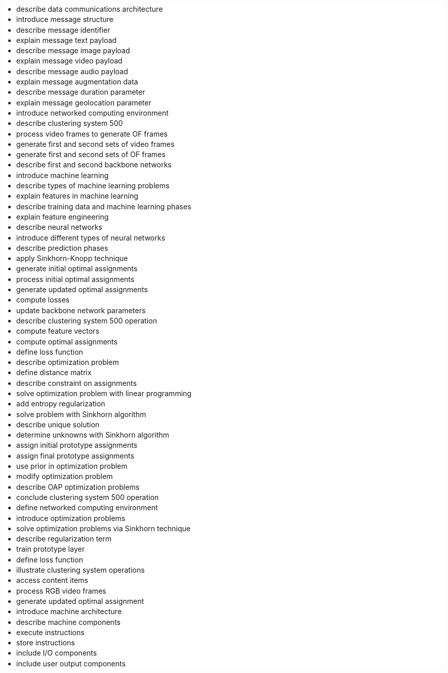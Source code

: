 - describe data communications architecture
- introduce message structure
- describe message identifier
- explain message text payload
- describe message image payload
- explain message video payload
- describe message audio payload
- explain message augmentation data
- describe message duration parameter
- explain message geolocation parameter
- introduce networked computing environment
- describe clustering system 500
- process video frames to generate OF frames
- generate first and second sets of video frames
- generate first and second sets of OF frames
- describe first and second backbone networks
- introduce machine learning
- describe types of machine learning problems
- explain features in machine learning
- describe training data and machine learning phases
- explain feature engineering
- describe neural networks
- introduce different types of neural networks
- describe prediction phases
- apply Sinkhorn-Knopp technique
- generate initial optimal assignments
- process initial optimal assignments
- generate updated optimal assignments
- compute losses
- update backbone network parameters
- describe clustering system 500 operation
- compute feature vectors
- compute optimal assignments
- define loss function
- describe optimization problem
- define distance matrix
- describe constraint on assignments
- solve optimization problem with linear programming
- add entropy regularization
- solve problem with Sinkhorn algorithm
- describe unique solution
- determine unknowns with Sinkhorn algorithm
- assign initial prototype assignments
- assign final prototype assignments
- use prior in optimization problem
- modify optimization problem
- describe OAP optimization problems
- conclude clustering system 500 operation
- define networked computing environment
- introduce optimization problems
- solve optimization problems via Sinkhorn technique
- describe regularization term
- train prototype layer
- define loss function
- illustrate clustering system operations
- access content items
- process RGB video frames
- generate updated optimal assignment
- introduce machine architecture
- describe machine components
- execute instructions
- store instructions
- include I/O components
- include user output components